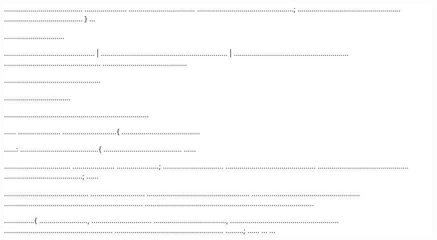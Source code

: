 …………………………………
…………………
……………………………
…………………………………………;
……………………………………………
…………………………………
}
…

…………………………

……………………………………… | ……………………………………………………… | …………………………………………………
…………………………………………
……………………………………

…………………………………………

……………………………

………………………………………………………………

……
…………………
………………………{
…………………………………

……:
…………………………………{
…………………………………
……

……………………………
…………………
…………………;
…………………………
………………………………………
………………………………………
…………………………………;
……

……………………………………
………………………
……………………………………………
………………………………………………
……………………………………………………………
…………………………………………………………………………

……………{
……………………,
…………………………
………………………………,
………………………………………………
………………………………………………
………………………………………………
………;
……
…
…
